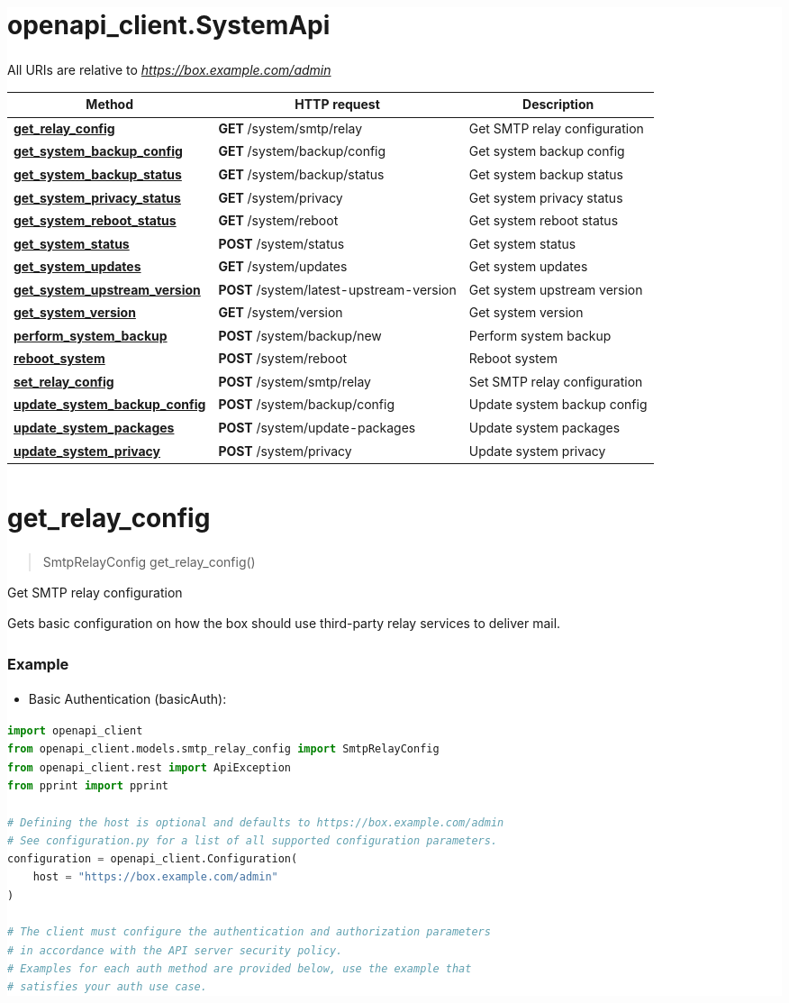# openapi_client.SystemApi

All URIs are relative to *https://box.example.com/admin*

Method | HTTP request | Description
------------- | ------------- | -------------
[**get_relay_config**](SystemApi.md#get_relay_config) | **GET** /system/smtp/relay | Get SMTP relay configuration
[**get_system_backup_config**](SystemApi.md#get_system_backup_config) | **GET** /system/backup/config | Get system backup config
[**get_system_backup_status**](SystemApi.md#get_system_backup_status) | **GET** /system/backup/status | Get system backup status
[**get_system_privacy_status**](SystemApi.md#get_system_privacy_status) | **GET** /system/privacy | Get system privacy status
[**get_system_reboot_status**](SystemApi.md#get_system_reboot_status) | **GET** /system/reboot | Get system reboot status
[**get_system_status**](SystemApi.md#get_system_status) | **POST** /system/status | Get system status
[**get_system_updates**](SystemApi.md#get_system_updates) | **GET** /system/updates | Get system updates
[**get_system_upstream_version**](SystemApi.md#get_system_upstream_version) | **POST** /system/latest-upstream-version | Get system upstream version
[**get_system_version**](SystemApi.md#get_system_version) | **GET** /system/version | Get system version
[**perform_system_backup**](SystemApi.md#perform_system_backup) | **POST** /system/backup/new | Perform system backup
[**reboot_system**](SystemApi.md#reboot_system) | **POST** /system/reboot | Reboot system
[**set_relay_config**](SystemApi.md#set_relay_config) | **POST** /system/smtp/relay | Set SMTP relay configuration
[**update_system_backup_config**](SystemApi.md#update_system_backup_config) | **POST** /system/backup/config | Update system backup config
[**update_system_packages**](SystemApi.md#update_system_packages) | **POST** /system/update-packages | Update system packages
[**update_system_privacy**](SystemApi.md#update_system_privacy) | **POST** /system/privacy | Update system privacy


# **get_relay_config**
> SmtpRelayConfig get_relay_config()

Get SMTP relay configuration

Gets basic configuration on how the box should use third-party relay services to deliver mail.

### Example

* Basic Authentication (basicAuth):

```python
import openapi_client
from openapi_client.models.smtp_relay_config import SmtpRelayConfig
from openapi_client.rest import ApiException
from pprint import pprint

# Defining the host is optional and defaults to https://box.example.com/admin
# See configuration.py for a list of all supported configuration parameters.
configuration = openapi_client.Configuration(
    host = "https://box.example.com/admin"
)

# The client must configure the authentication and authorization parameters
# in accordance with the API server security policy.
# Examples for each auth method are provided below, use the example that
# satisfies your auth use case.
```